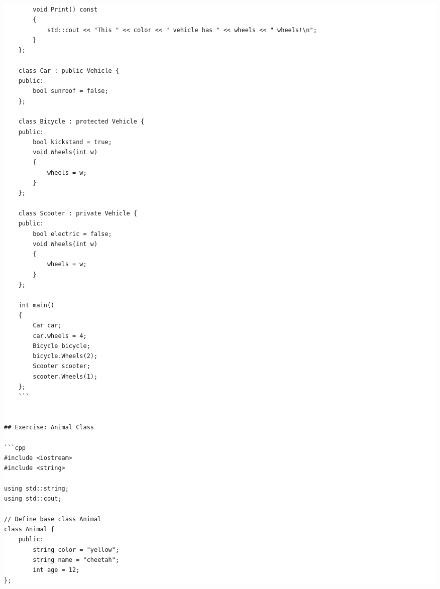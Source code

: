             void Print() const
            {
                std::cout << "This " << color << " vehicle has " << wheels << " wheels!\n";
            }
        };
        
        class Car : public Vehicle {
        public:
            bool sunroof = false;
        };
        
        class Bicycle : protected Vehicle {
        public:
            bool kickstand = true;
            void Wheels(int w)
            {
                wheels = w;
            }
        };
        
        class Scooter : private Vehicle {
        public:
            bool electric = false;
            void Wheels(int w)
            {
                wheels = w;
            }
        };
        
        int main() 
        {
            Car car;
            car.wheels = 4;
            Bicycle bicycle;
            bicycle.Wheels(2);
            Scooter scooter;
            scooter.Wheels(1);
        };
        ```
        
    
    ## Exercise: Animal Class
    
    ```cpp
    #include <iostream>
    #include <string>
    
    using std::string;
    using std::cout;
    
    // Define base class Animal
    class Animal {
        public:
            string color = "yellow";
            string name = "cheetah";
            int age = 12;
    };
    